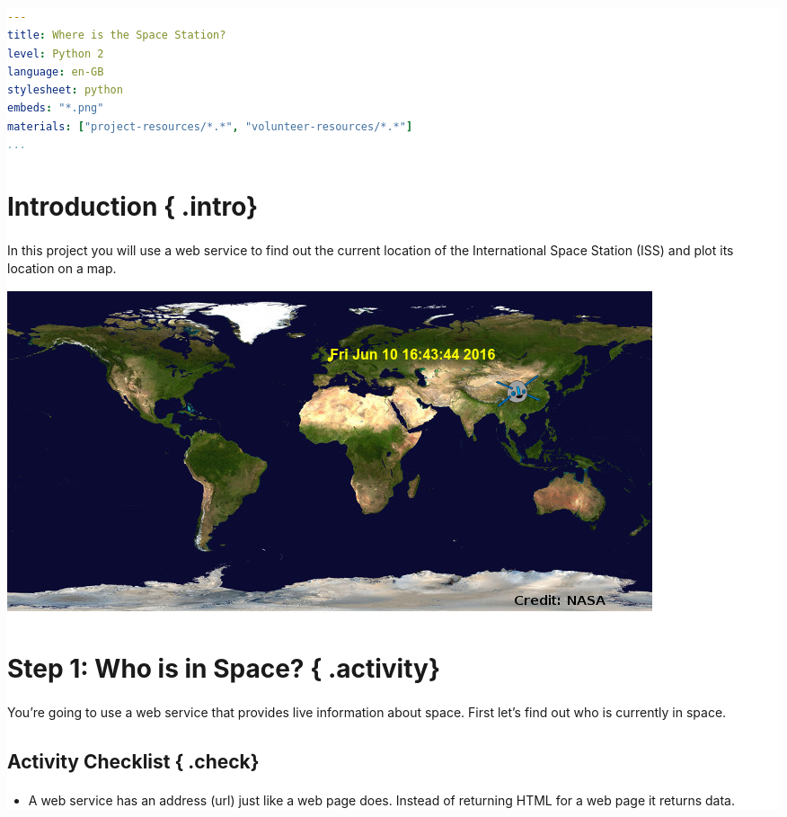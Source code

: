 ```yaml
---
title: Where is the Space Station?
level: Python 2
language: en-GB
stylesheet: python
embeds: "*.png"
materials: ["project-resources/*.*", "volunteer-resources/*.*"]
...
```


# Introduction { .intro}

In this project you will use a web service to find out the current location of the International Space Station (ISS) and plot its location on a map. 

<div class="trinket">
  <iframe src="https://trinket.io/embed/python/b95851338c?outputOnly=true&start=result" width="600" height="500" frameborder="0" marginwidth="0" marginheight="0" allowfullscreen>
  </iframe>
  <img src="iss-final.png">
</div>

# Step 1: Who is in Space? { .activity}

You’re going to use a web service that provides live information about space. First let’s find out who is currently in space. 

## Activity Checklist { .check}

+ A web service has an address (url) just like a web page does. Instead of returning HTML for a web page it returns data. 
